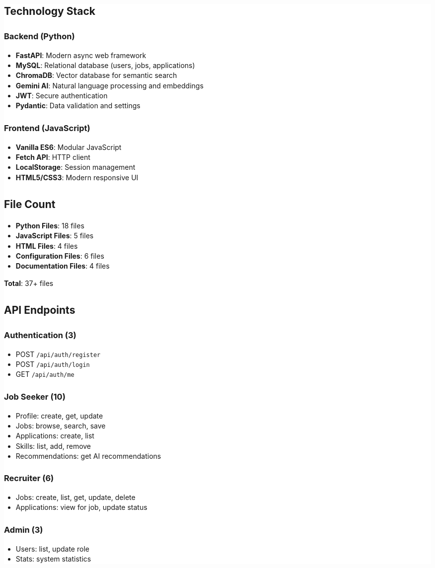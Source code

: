 ## Technology Stack

### Backend (Python)
- **FastAPI**: Modern async web framework
- **MySQL**: Relational database (users, jobs, applications)
- **ChromaDB**: Vector database for semantic search
- **Gemini AI**: Natural language processing and embeddings
- **JWT**: Secure authentication
- **Pydantic**: Data validation and settings

### Frontend (JavaScript)
- **Vanilla ES6**: Modular JavaScript
- **Fetch API**: HTTP client
- **LocalStorage**: Session management
- **HTML5/CSS3**: Modern responsive UI

## File Count

- **Python Files**: 18 files
- **JavaScript Files**: 5 files  
- **HTML Files**: 4 files
- **Configuration Files**: 6 files
- **Documentation Files**: 4 files

**Total**: 37+ files

## API Endpoints

### Authentication (3)
- POST `/api/auth/register`
- POST `/api/auth/login`
- GET `/api/auth/me`

### Job Seeker (10)
- Profile: create, get, update
- Jobs: browse, search, save
- Applications: create, list
- Skills: list, add, remove
- Recommendations: get AI recommendations

### Recruiter (6)
- Jobs: create, list, get, update, delete
- Applications: view for job, update status

### Admin (3)
- Users: list, update role
- Stats: system statistics
